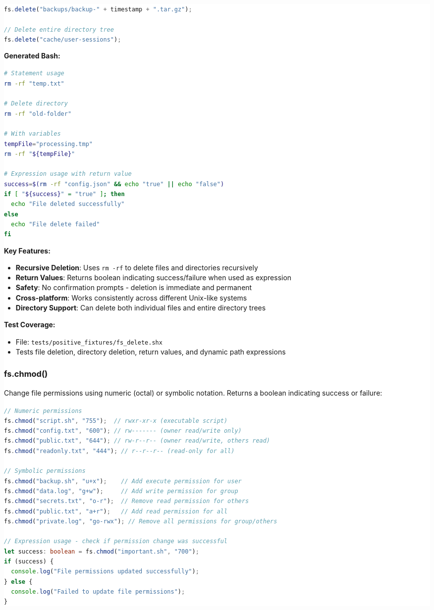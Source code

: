 ```typescript
fs.delete("backups/backup-" + timestamp + ".tar.gz");

// Delete entire directory tree
fs.delete("cache/user-sessions");
```

**Generated Bash:**

```bash
# Statement usage
rm -rf "temp.txt"

# Delete directory
rm -rf "old-folder"

# With variables
tempFile="processing.tmp"
rm -rf "${tempFile}"

# Expression usage with return value
success=$(rm -rf "config.json" && echo "true" || echo "false")
if [ "${success}" = "true" ]; then
  echo "File deleted successfully"
else
  echo "File delete failed"
fi
```

**Key Features:**

- **Recursive Deletion**: Uses `rm -rf` to delete files and directories recursively
- **Return Values**: Returns boolean indicating success/failure when used as expression
- **Safety**: No confirmation prompts - deletion is immediate and permanent
- **Cross-platform**: Works consistently across different Unix-like systems
- **Directory Support**: Can delete both individual files and entire directory trees

**Test Coverage:**

- File: `tests/positive_fixtures/fs_delete.shx`
- Tests file deletion, directory deletion, return values, and dynamic path expressions

### fs.chmod()

Change file permissions using numeric (octal) or symbolic notation. Returns a boolean indicating success or failure:

```typescript
// Numeric permissions
fs.chmod("script.sh", "755");  // rwxr-xr-x (executable script)
fs.chmod("config.txt", "600"); // rw------- (owner read/write only)
fs.chmod("public.txt", "644"); // rw-r--r-- (owner read/write, others read)
fs.chmod("readonly.txt", "444"); // r--r--r-- (read-only for all)

// Symbolic permissions
fs.chmod("backup.sh", "u+x");    // Add execute permission for user
fs.chmod("data.log", "g+w");     // Add write permission for group
fs.chmod("secrets.txt", "o-r");  // Remove read permission for others
fs.chmod("public.txt", "a+r");   // Add read permission for all
fs.chmod("private.log", "go-rwx"); // Remove all permissions for group/others

// Expression usage - check if permission change was successful
let success: boolean = fs.chmod("important.sh", "700");
if (success) {
  console.log("File permissions updated successfully");
} else {
  console.log("Failed to update file permissions");
}
```
